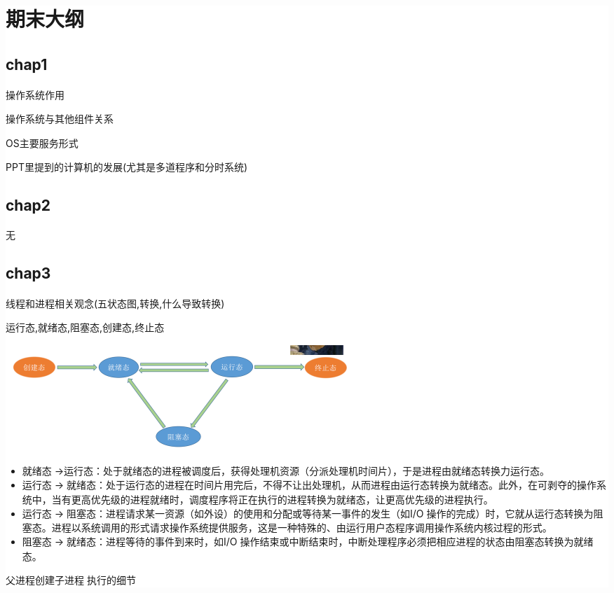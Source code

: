 # 期末大纲

## chap1

操作系统作用

操作系统与其他组件关系

OS主要服务形式

PPT里提到的计算机的发展(尤其是多道程序和分时系统)

## chap2

无

## chap3

线程和进程相关观念(五状态图,转换,什么导致转换)

运行态,就绪态,阻塞态,创建态,终止态

<img src="./assets/截屏2024-01-09 22.39.19.png" style="zoom:50%;" />

+   就绪态 ->运行态：处于就绪态的进程被调度后，获得处理机资源（分派处理机时间片），于是进程由就绪态转换力运行态。
+   ﻿运行态 -> 就绪态：处于运行态的进程在时间片用完后，不得不让出处理机，从而进程由运行态转换为就绪态。此外，在可剥夺的操作系统中，当有更高优先级的进程就绪时，调度程序将正在执行的进程转换为就绪态，让更高优先级的进程执行。
+   ﻿运行态 -> 阻塞态：进程请求某一资源（如外设）的使用和分配或等待某一事件的发生（如I/O 操作的完成）时，它就从运行态转换为阻塞态。进程以系统调用的形式请求操作系统提供服务，这是一种特殊的、由运行用户态程序调用操作系统内核过程的形式。
+   ﻿阻塞态 -> 就绪态：进程等待的事件到来时，如I/O 操作结束或中断结束时，中断处理程序必须把相应进程的状态由阻塞态转换为就绪态。

父进程创建子进程 执行的细节
